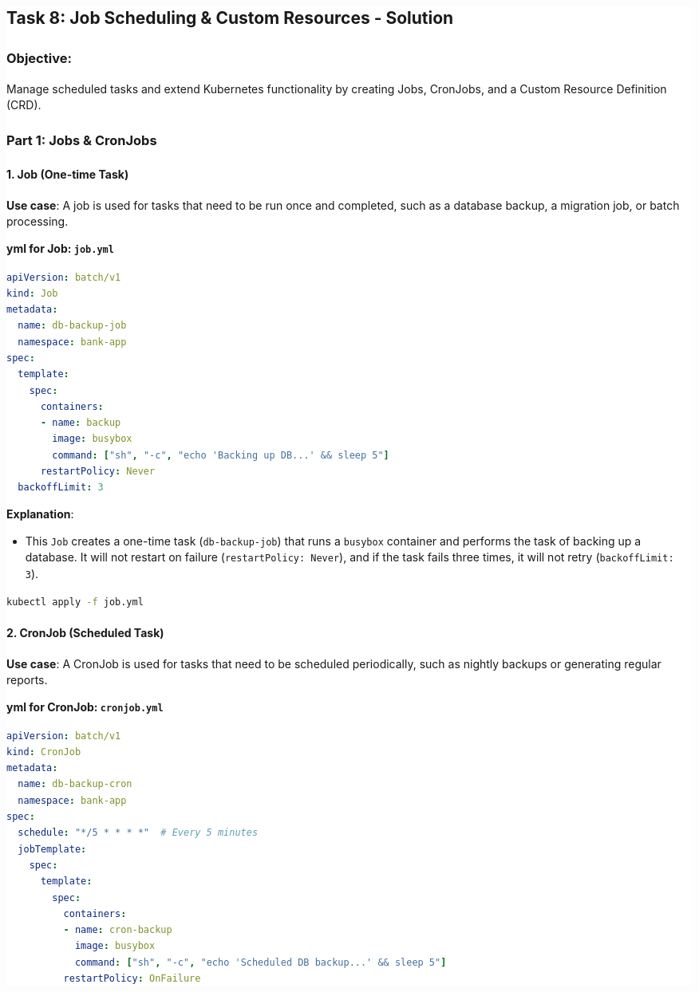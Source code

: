 
## Task 8: Job Scheduling & Custom Resources - Solution

### Objective:
Manage scheduled tasks and extend Kubernetes functionality by creating Jobs, CronJobs, and a Custom Resource Definition (CRD).


### **Part 1: Jobs & CronJobs**

#### **1. Job (One-time Task)**

**Use case**: A job is used for tasks that need to be run once and completed, such as a database backup, a migration job, or batch processing.

**yml for Job: `job.yml`**

```yml
apiVersion: batch/v1
kind: Job
metadata:
  name: db-backup-job
  namespace: bank-app
spec:
  template:
    spec:
      containers:
      - name: backup
        image: busybox
        command: ["sh", "-c", "echo 'Backing up DB...' && sleep 5"]
      restartPolicy: Never
  backoffLimit: 3
```

**Explanation**:
* This `Job` creates a one-time task (`db-backup-job`) that runs a `busybox` container and performs the task of backing up a database. It will not restart on failure (`restartPolicy: Never`), and if the task fails three times, it will not retry (`backoffLimit: 3`).

```bash
kubectl apply -f job.yml
```

#### **2. CronJob (Scheduled Task)**
**Use case**: A CronJob is used for tasks that need to be scheduled periodically, such as nightly backups or generating regular reports.

**yml for CronJob: `cronjob.yml`**
```yml
apiVersion: batch/v1
kind: CronJob
metadata:
  name: db-backup-cron
  namespace: bank-app
spec:
  schedule: "*/5 * * * *"  # Every 5 minutes
  jobTemplate:
    spec:
      template:
        spec:
          containers:
          - name: cron-backup
            image: busybox
            command: ["sh", "-c", "echo 'Scheduled DB backup...' && sleep 5"]
          restartPolicy: OnFailure
```
